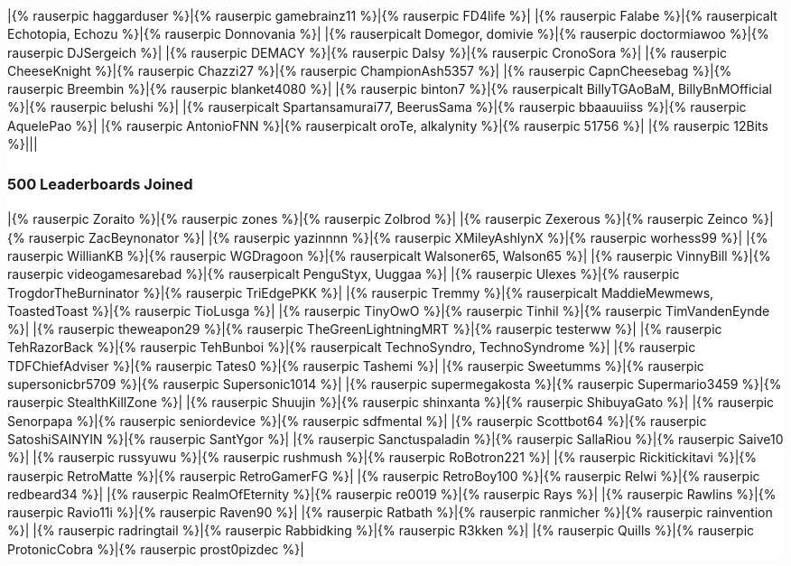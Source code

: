 |{% rauserpic haggarduser %}|{% rauserpic gamebrainz11 %}|{% rauserpic FD4life %}|
|{% rauserpic Falabe %}|{% rauserpicalt Echotopia, Echozu %}|{% rauserpic Donnovania %}|
|{% rauserpicalt Domegor, domivie %}|{% rauserpic doctormiawoo %}|{% rauserpic DJSergeich %}|
|{% rauserpic DEMACY %}|{% rauserpic Dalsy %}|{% rauserpic CronoSora %}|
|{% rauserpic CheeseKnight %}|{% rauserpic Chazzi27 %}|{% rauserpic ChampionAsh5357 %}|
|{% rauserpic CapnCheesebag %}|{% rauserpic Breembin %}|{% rauserpic blanket4080 %}|
|{% rauserpic binton7 %}|{% rauserpicalt BillyTGAoBaM, BillyBnMOfficial %}|{% rauserpic belushi %}|
|{% rauserpicalt Spartansamurai77, BeerusSama %}|{% rauserpic bbaauuiiss %}|{% rauserpic AquelePao %}|
|{% rauserpic AntonioFNN %}|{% rauserpicalt oroTe, alkalynity %}|{% rauserpic 51756 %}|
|{% rauserpic 12Bits %}|||

### 500 Leaderboards Joined

|{% rauserpic Zoraito %}|{% rauserpic zones %}|{% rauserpic Zolbrod %}|
|{% rauserpic Zexerous %}|{% rauserpic Zeinco %}|{% rauserpic ZacBeynonator %}|
|{% rauserpic yazinnnn %}|{% rauserpic XMileyAshlynX %}|{% rauserpic worhess99 %}|
|{% rauserpic WillianKB %}|{% rauserpic WGDragoon %}|{% rauserpicalt Walsoner65, Walson65 %}|
|{% rauserpic VinnyBill %}|{% rauserpic videogamesarebad %}|{% rauserpicalt PenguStyx, Uuggaa %}|
|{% rauserpic Ulexes %}|{% rauserpic TrogdorTheBurninator %}|{% rauserpic TriEdgePKK %}|
|{% rauserpic Tremmy %}|{% rauserpicalt MaddieMewmews, ToastedToast %}|{% rauserpic TioLusga %}|
|{% rauserpic TinyOwO %}|{% rauserpic Tinhil %}|{% rauserpic TimVandenEynde %}|
|{% rauserpic theweapon29 %}|{% rauserpic TheGreenLightningMRT %}|{% rauserpic testerww %}|
|{% rauserpic TehRazorBack %}|{% rauserpic TehBunboi %}|{% rauserpicalt TechnoSyndro, TechnoSyndrome %}|
|{% rauserpic TDFChiefAdviser %}|{% rauserpic Tates0 %}|{% rauserpic Tashemi %}|
|{% rauserpic Sweetumms %}|{% rauserpic supersonicbr5709 %}|{% rauserpic Supersonic1014 %}|
|{% rauserpic supermegakosta %}|{% rauserpic Supermario3459 %}|{% rauserpic StealthKillZone %}|
|{% rauserpic Shuujin %}|{% rauserpic shinxanta %}|{% rauserpic ShibuyaGato %}|
|{% rauserpic Senorpapa %}|{% rauserpic seniordevice %}|{% rauserpic sdfmental %}|
|{% rauserpic Scottbot64 %}|{% rauserpic SatoshiSAINYIN %}|{% rauserpic SantYgor %}|
|{% rauserpic Sanctuspaladin %}|{% rauserpic SallaRiou %}|{% rauserpic Saive10 %}|
|{% rauserpic russyuwu %}|{% rauserpic rushmush %}|{% rauserpic RoBotron221 %}|
|{% rauserpic Rickitickitavi %}|{% rauserpic RetroMatte %}|{% rauserpic RetroGamerFG %}|
|{% rauserpic RetroBoy100 %}|{% rauserpic Relwi %}|{% rauserpic redbeard34 %}|
|{% rauserpic RealmOfEternity %}|{% rauserpic re0019 %}|{% rauserpic Rays %}|
|{% rauserpic Rawlins %}|{% rauserpic Ravio11i %}|{% rauserpic Raven90 %}|
|{% rauserpic Ratbath %}|{% rauserpic ranmicher %}|{% rauserpic rainvention %}|
|{% rauserpic radringtail %}|{% rauserpic Rabbidking %}|{% rauserpic R3kken %}|
|{% rauserpic Quills %}|{% rauserpic ProtonicCobra %}|{% rauserpic prost0pizdec %}|